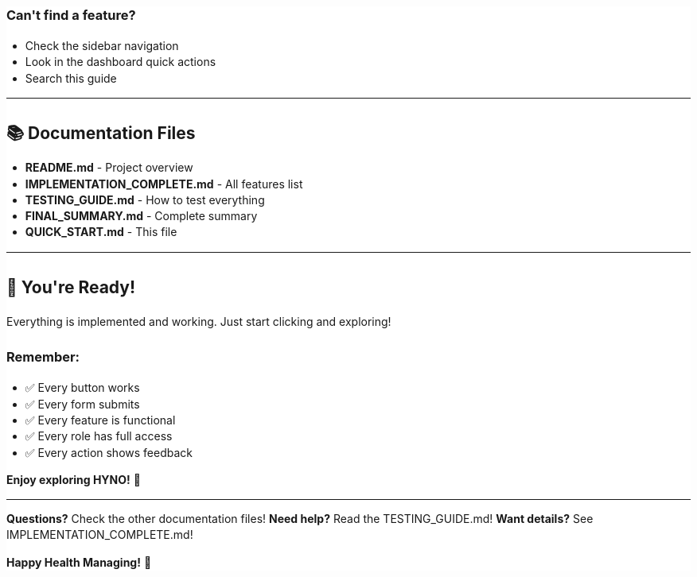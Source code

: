 ### Can't find a feature?
- Check the sidebar navigation
- Look in the dashboard quick actions
- Search this guide

---

## 📚 Documentation Files

- **README.md** - Project overview
- **IMPLEMENTATION_COMPLETE.md** - All features list
- **TESTING_GUIDE.md** - How to test everything
- **FINAL_SUMMARY.md** - Complete summary
- **QUICK_START.md** - This file

---

## 🎉 You're Ready!

Everything is implemented and working. Just start clicking and exploring!

### Remember:
- ✅ Every button works
- ✅ Every form submits
- ✅ Every feature is functional
- ✅ Every role has full access
- ✅ Every action shows feedback

**Enjoy exploring HYNO!** 🚀

---

**Questions?** Check the other documentation files!
**Need help?** Read the TESTING_GUIDE.md!
**Want details?** See IMPLEMENTATION_COMPLETE.md!

**Happy Health Managing!** 💙
